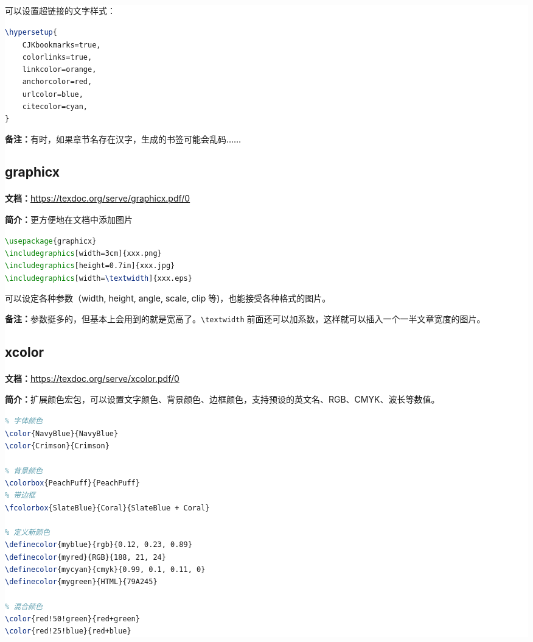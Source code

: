 可以设置超链接的文字样式：

```latex
\hypersetup{
    CJKbookmarks=true,
    colorlinks=true,
    linkcolor=orange,
    anchorcolor=red,
    urlcolor=blue,
    citecolor=cyan,
}
```

<b>备注：</b>有时，如果章节名存在汉字，生成的书签可能会乱码……

## graphicx

<b>文档：</b>https://texdoc.org/serve/graphicx.pdf/0

<b>简介：</b>更方便地在文档中添加图片

```latex
\usepackage{graphicx}
\includegraphics[width=3cm]{xxx.png}
\includegraphics[height=0.7in]{xxx.jpg}
\includegraphics[width=\textwidth]{xxx.eps}
```

可以设定各种参数（width, height, angle, scale, clip 等)，也能接受各种格式的图片。

<b>备注：</b>参数挺多的，但基本上会用到的就是宽高了。`\textwidth` 前面还可以加系数，这样就可以插入一个一半文章宽度的图片。

## xcolor

<b>文档：</b>https://texdoc.org/serve/xcolor.pdf/0

<b>简介：</b>扩展颜色宏包，可以设置文字颜色、背景颜色、边框颜色，支持预设的英文名、RGB、CMYK、波长等数值。

```latex
% 字体颜色
\color{NavyBlue}{NavyBlue}
\color{Crimson}{Crimson}

% 背景颜色
\colorbox{PeachPuff}{PeachPuff}
% 带边框
\fcolorbox{SlateBlue}{Coral}{SlateBlue + Coral}

% 定义新颜色
\definecolor{myblue}{rgb}{0.12, 0.23, 0.89}
\definecolor{myred}{RGB}{188, 21, 24}
\definecolor{mycyan}{cmyk}{0.99, 0.1, 0.11, 0}
\definecolor{mygreen}{HTML}{79A245}

% 混合颜色
\color{red!50!green}{red+green}
\color{red!25!blue}{red+blue}
```
